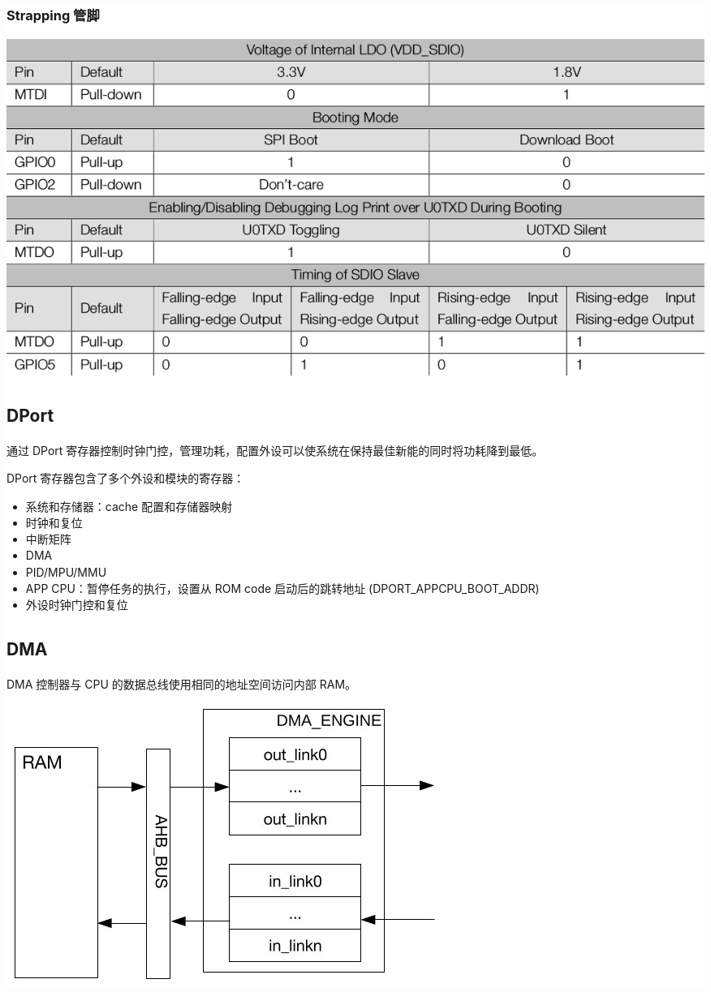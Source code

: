 ### Strapping 管脚

![strapping引脚配置](images/esp32_basic/strapping_pin.png)

## DPort

通过 DPort 寄存器控制时钟门控，管理功耗，配置外设可以使系统在保持最佳新能的同时将功耗降到最低。

DPort 寄存器包含了多个外设和模块的寄存器：

* 系统和存储器：cache 配置和存储器映射
* 时钟和复位
* 中断矩阵
* DMA
* PID/MPU/MMU
* APP CPU：暂停任务的执行，设置从 ROM code 启动后的跳转地址 (DPORT_APPCPU_BOOT_ADDR)
* 外设时钟门控和复位

## DMA

DMA 控制器与 CPU 的数据总线使用相同的地址空间访问内部 RAM。

![DMA 引擎的架构](images/esp32_basic/dma_engine.png)
